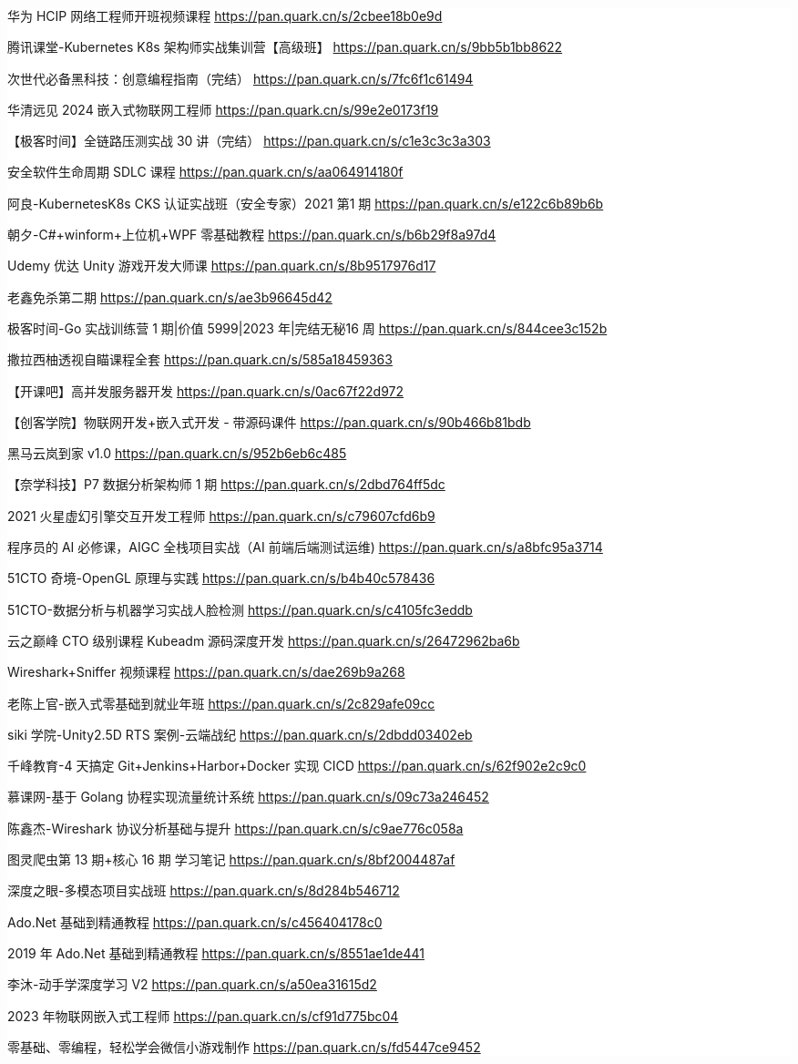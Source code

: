 华为 HCIP 网络工程师开班视频课程  https://pan.quark.cn/s/2cbee18b0e9d  

腾讯课堂-Kubernetes K8s 架构师实战集训营【高级班】 https://pan.quark.cn/s/9bb5b1bb8622  

次世代必备黑科技：创意编程指南（完结）  https://pan.quark.cn/s/7fc6f1c61494  

华清远见 2024 嵌入式物联网工程师  https://pan.quark.cn/s/99e2e0173f19  

【极客时间】全链路压测实战 30 讲（完结）  https://pan.quark.cn/s/c1e3c3c3a303 

安全软件生命周期 SDLC 课程  https://pan.quark.cn/s/aa064914180f  

阿良-KubernetesK8s CKS 认证实战班（安全专家）2021 第1 期 https://pan.quark.cn/s/e122c6b89b6b  

朝夕-C#+winform+上位机+WPF 零基础教程  https://pan.quark.cn/s/b6b29f8a97d4  

Udemy 优达 Unity 游戏开发大师课  https://pan.quark.cn/s/8b9517976d17  

老鑫免杀第二期  https://pan.quark.cn/s/ae3b96645d42  

极客时间-Go 实战训练营 1 期|价值 5999|2023 年|完结无秘16 周 https://pan.quark.cn/s/844cee3c152b  

撒拉西柚透视自瞄课程全套  https://pan.quark.cn/s/585a18459363  

【开课吧】高并发服务器开发  https://pan.quark.cn/s/0ac67f22d972  

【创客学院】物联网开发+嵌入式开发 - 带源码课件  https://pan.quark.cn/s/90b466b81bdb  

黑马云岚到家 v1.0  https://pan.quark.cn/s/952b6eb6c485  

【奈学科技】P7 数据分析架构师 1 期  https://pan.quark.cn/s/2dbd764ff5dc  

2021 火星虚幻引擎交互开发工程师  https://pan.quark.cn/s/c79607cfd6b9  

程序员的 AI 必修课，AIGC 全栈项目实战（AI 前端后端测试运维)  https://pan.quark.cn/s/a8bfc95a3714  

51CTO 奇境-OpenGL 原理与实践  https://pan.quark.cn/s/b4b40c578436  

51CTO-数据分析与机器学习实战人脸检测  https://pan.quark.cn/s/c4105fc3eddb  

云之巅峰 CTO 级别课程 Kubeadm 源码深度开发  https://pan.quark.cn/s/26472962ba6b  

Wireshark+Sniffer 视频课程  https://pan.quark.cn/s/dae269b9a268  

老陈上官-嵌入式零基础到就业年班  https://pan.quark.cn/s/2c829afe09cc  

siki 学院-Unity2.5D RTS 案例-云端战纪  https://pan.quark.cn/s/2dbdd03402eb  

千峰教育-4 天搞定 Git+Jenkins+Harbor+Docker 实现 CICD  https://pan.quark.cn/s/62f902e2c9c0  

慕课网-基于 Golang 协程实现流量统计系统  https://pan.quark.cn/s/09c73a246452  

陈鑫杰-Wireshark 协议分析基础与提升  https://pan.quark.cn/s/c9ae776c058a  

图灵爬虫第 13 期+核心 16 期 学习笔记  https://pan.quark.cn/s/8bf2004487af  

深度之眼-多模态项目实战班  https://pan.quark.cn/s/8d284b546712  

Ado.Net 基础到精通教程  https://pan.quark.cn/s/c456404178c0  

2019 年 Ado.Net 基础到精通教程  https://pan.quark.cn/s/8551ae1de441  

李沐-动手学深度学习 V2  https://pan.quark.cn/s/a50ea31615d2  

2023 年物联网嵌入式工程师  https://pan.quark.cn/s/cf91d775bc04  

零基础、零编程，轻松学会微信小游戏制作  https://pan.quark.cn/s/fd5447ce9452